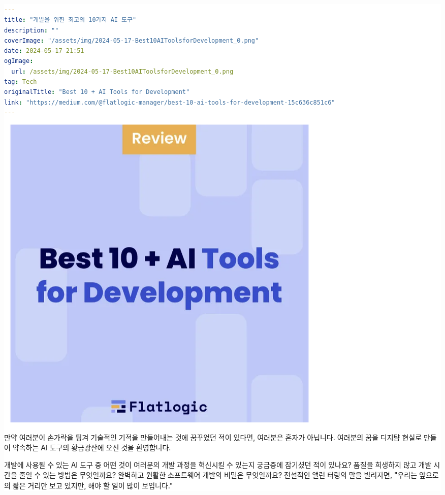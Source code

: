```yaml
---
title: "개발을 위한 최고의 10가지 AI 도구"
description: ""
coverImage: "/assets/img/2024-05-17-Best10AIToolsforDevelopment_0.png"
date: 2024-05-17 21:51
ogImage: 
  url: /assets/img/2024-05-17-Best10AIToolsforDevelopment_0.png
tag: Tech
originalTitle: "Best 10 + AI Tools for Development"
link: "https://medium.com/@flatlogic-manager/best-10-ai-tools-for-development-15c636c851c6"
---
```



![AI Tools](/assets/img/2024-05-17-Best10AIToolsforDevelopment_0.png)

만약 여러분이 손가락을 튕겨 기술적인 기적을 만들어내는 것에 꿈꾸었던 적이 있다면, 여러분은 혼자가 아닙니다. 여러분의 꿈을 디지턈 현실로 만들어 약속하는 AI 도구의 황금광산에 오신 것을 환영합니다.

개발에 사용될 수 있는 AI 도구 중 어떤 것이 여러분의 개발 과정을 혁신시킬 수 있는지 궁금증에 잠기셨던 적이 있나요? 품질을 희생하지 않고 개발 시간을 줄일 수 있는 방법은 무엇일까요? 완벽하고 원활한 소프트웨어 개발의 비밀은 무엇일까요? 전설적인 앨런 터링의 말을 빌리자면, "우리는 앞으로의 짧은 거리만 보고 있지만, 해야 할 일이 많이 보입니다."
